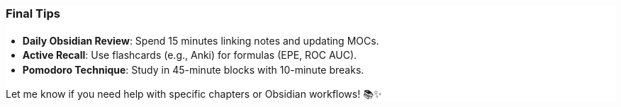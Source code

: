 
### **Final Tips**  
- **Daily Obsidian Review**: Spend 15 minutes linking notes and updating MOCs.  
- **Active Recall**: Use flashcards (e.g., Anki) for formulas (EPE, ROC AUC).  
- **Pomodoro Technique**: Study in 45-minute blocks with 10-minute breaks.  

Let me know if you need help with specific chapters or Obsidian workflows! 📚✨